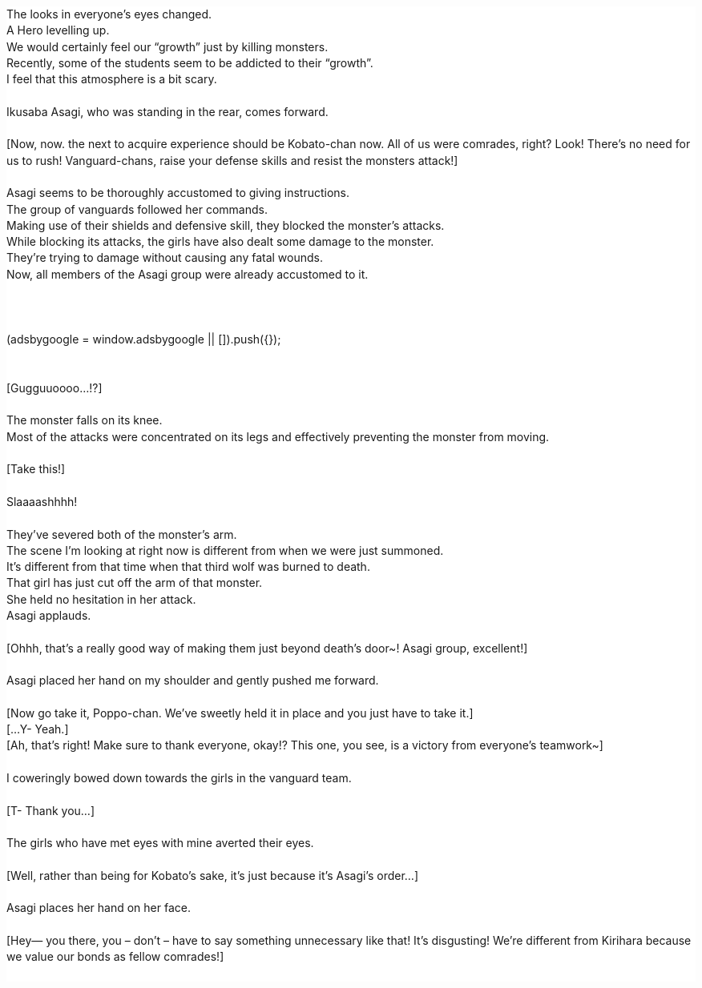 The looks in everyone’s eyes changed.<br/>
A Hero levelling up.<br/>
We would certainly feel our “growth” just by killing monsters.<br/>
Recently, some of the students seem to be addicted to their “growth”.<br/>
I feel that this atmosphere is a bit scary.<br/>
 <br/>
Ikusaba Asagi, who was standing in the rear, comes forward.<br/>
 <br/>
[Now, now. the next to acquire experience should be Kobato-chan now. All of us were comrades, right? Look! There’s no need for us to rush! Vanguard-chans, raise your defense skills and resist the monsters attack!]<br/>
 <br/>
Asagi seems to be thoroughly accustomed to giving instructions.<br/>
The group of vanguards followed her commands.<br/>
Making use of their shields and defensive skill, they blocked the monster’s attacks.<br/>
While blocking its attacks, the girls have also dealt some damage to the monster.<br/>
They’re trying to damage without causing any fatal wounds.<br/>
Now, all members of the Asagi group were already accustomed to it.<br/>
<br/>
<br/>
 <br/>
(adsbygoogle = window.adsbygoogle || []).push({}); <br/>
<br/>
<br/>
[Gugguuoooo…!?]<br/>
 <br/>
The monster falls on its knee.<br/>
Most of the attacks were concentrated on its legs and effectively preventing the monster from moving.<br/>
 <br/>
[Take this!]<br/>
 <br/>
Slaaaashhhh!<br/>
 <br/>
They’ve severed both of the monster’s arm.<br/>
The scene I’m looking at right now is different from when we were just summoned.<br/>
It’s different from that time when that third wolf was burned to death.<br/>
That girl has just cut off the arm of that monster.<br/>
She held no hesitation in her attack.<br/>
Asagi applauds.<br/>
 <br/>
[Ohhh, that’s a really good way of making them just beyond death’s door~! Asagi group, excellent!]<br/>
 <br/>
Asagi placed her hand on my shoulder and gently pushed me forward.<br/>
 <br/>
[Now go take it, Poppo-chan. We’ve sweetly held it in place and you just have to take it.]<br/>
[…Y- Yeah.]<br/>
[Ah, that’s right! Make sure to thank everyone, okay!? This one, you see, is a victory from everyone’s teamwork~]<br/>
 <br/>
I coweringly bowed down towards the girls in the vanguard team.<br/>
 <br/>
[T- Thank you…]<br/>
 <br/>
The girls who have met eyes with mine averted their eyes.<br/>
 <br/>
[Well, rather than being for Kobato’s sake, it’s just because it’s Asagi’s order…]<br/>
 <br/>
Asagi places her hand on her face.<br/>
 <br/>
[Hey— you there, you – don’t – have to say something unnecessary like that! It’s disgusting! We’re different from Kirihara because we value our bonds as fellow comrades!]<br/>
 <br/>